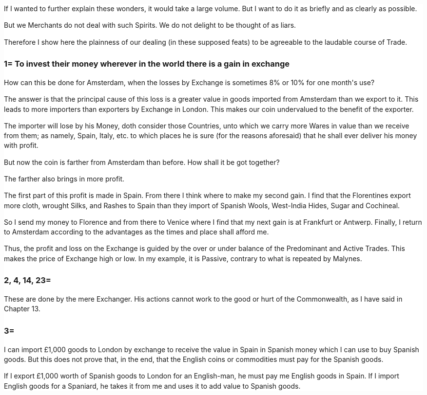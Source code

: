 If I wanted to further explain these wonders, it would take a large volume.
But I want to do it as briefly and as clearly as possible.





But we Merchants do not deal with such Spirits. We do not delight to be thought of as liars.

Therefore I show here the plainness of our dealing (in these supposed feats) to be agreeable to the laudable course of Trade.

### 1=  To invest their money wherever in the world there is a gain in exchange

How can this be done for Amsterdam, when the losses by Exchange is sometimes 8% or 10% for one month's use?

The answer is that the principal cause of this loss is a greater value in goods imported from Amsterdam than we export to it. This leads to more importers than exporters by Exchange in London. This makes our coin undervalued to the benefit of the exporter.  

The importer  will lose by his Money, doth consider those Countries, unto which we carry more Wares in value than we receive from them; as namely, Spain, Italy, etc. to which places he is sure (for the reasons aforesaid) that he shall ever deliver his money with profit. 

But now the coin is farther from Amsterdam than before. How shall it be got together? 

The farther also brings in more profit.  

The first part of this profit is made in Spain. From there I think where to make my second gain. I find that the Florentines export more cloth, wrought Silks, and Rashes to Spain than they import of Spanish Wools, West-India Hides, Sugar and Cochineal. 

So I send my money to Florence and from there to Venice where I find that my next gain is at Frankfurt or Antwerp. Finally, I return to Amsterdam according to the advantages as the times and place shall afford me. 

Thus, the profit and loss on the Exchange is guided by the over or under balance of the Predominant and Active Trades. This makes the price of Exchange high or low. In my example, it is Passive, contrary to what is repeated by Malynes.


### 2, 4, 14, 23= 

These are done by the mere Exchanger. His actions cannot work to the good or hurt of the Commonwealth, as I have said in Chapter 13.


### 3=  

I can import £1,000 goods to London by exchange to receive the value in Spain in Spanish money which I can use to buy Spanish goods. But this does not prove that, in the end, that the English coins or commodities must pay for the Spanish goods. 

If I export £1,000 worth of Spanish goods to London for an English-man, he must pay me English goods in Spain. If I import English goods for a Spaniard, he takes it from me and uses it to add value to Spanish goods. 
